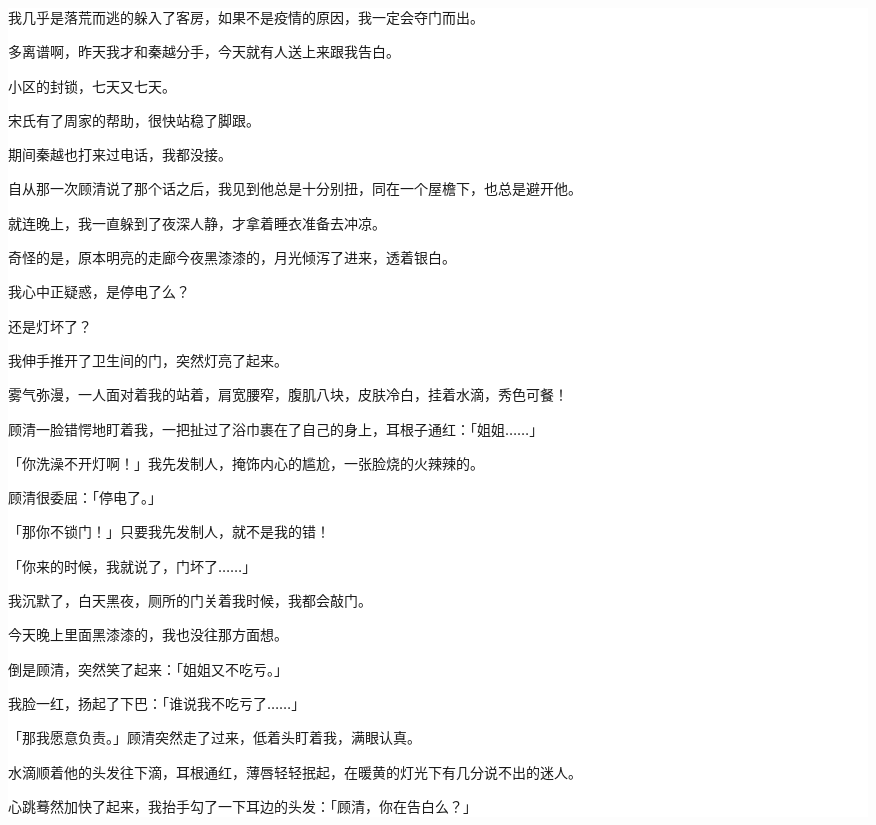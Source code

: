 
我几乎是落荒而逃的躲入了客房，如果不是疫情的原因，我一定会夺门而出。


多离谱啊，昨天我才和秦越分手，今天就有人送上来跟我告白。


小区的封锁，七天又七天。


宋氏有了周家的帮助，很快站稳了脚跟。


期间秦越也打来过电话，我都没接。


自从那一次顾清说了那个话之后，我见到他总是十分别扭，同在一个屋檐下，也总是避开他。


就连晚上，我一直躲到了夜深人静，才拿着睡衣准备去冲凉。


奇怪的是，原本明亮的走廊今夜黑漆漆的，月光倾泻了进来，透着银白。


我心中正疑惑，是停电了么？


还是灯坏了？


我伸手推开了卫生间的门，突然灯亮了起来。


雾气弥漫，一人面对着我的站着，肩宽腰窄，腹肌八块，皮肤冷白，挂着水滴，秀色可餐！


顾清一脸错愕地盯着我，一把扯过了浴巾裹在了自己的身上，耳根子通红：「姐姐……」


「你洗澡不开灯啊！」我先发制人，掩饰内心的尴尬，一张脸烧的火辣辣的。


顾清很委屈：「停电了。」


「那你不锁门！」只要我先发制人，就不是我的错！


「你来的时候，我就说了，门坏了……」


我沉默了，白天黑夜，厕所的门关着我时候，我都会敲门。


今天晚上里面黑漆漆的，我也没往那方面想。


倒是顾清，突然笑了起来：「姐姐又不吃亏。」


我脸一红，扬起了下巴：「谁说我不吃亏了……」


「那我愿意负责。」顾清突然走了过来，低着头盯着我，满眼认真。


水滴顺着他的头发往下滴，耳根通红，薄唇轻轻抿起，在暖黄的灯光下有几分说不出的迷人。


心跳蓦然加快了起来，我抬手勾了一下耳边的头发：「顾清，你在告白么？」

